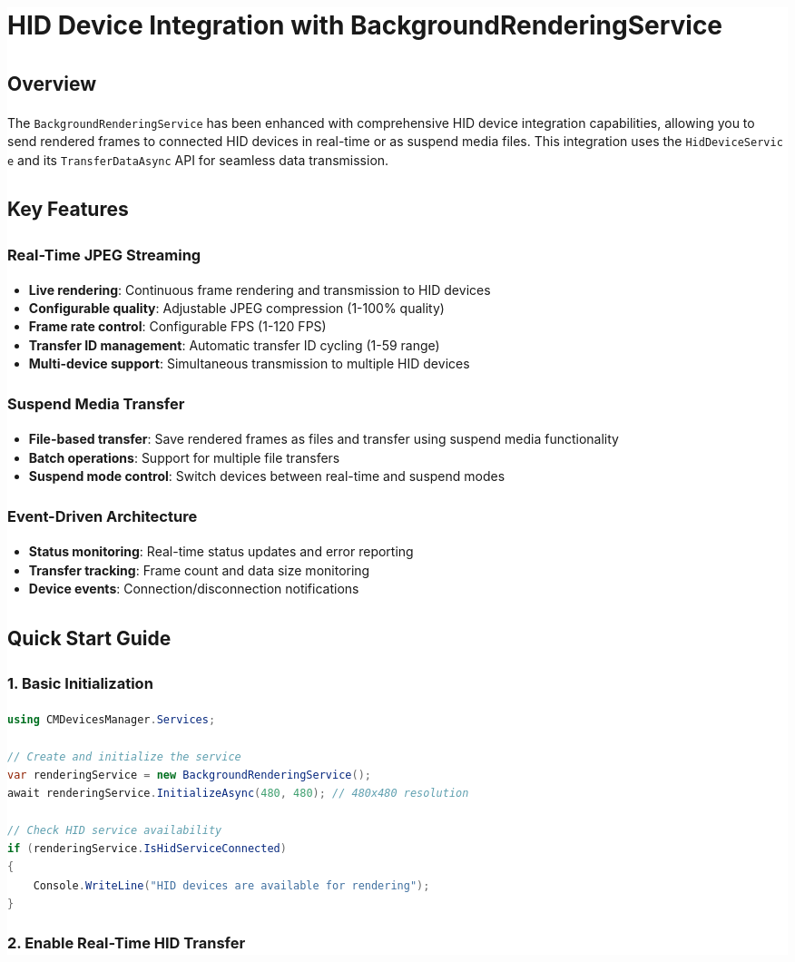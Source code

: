 # HID Device Integration with BackgroundRenderingService

## Overview

The `BackgroundRenderingService` has been enhanced with comprehensive HID device integration capabilities, allowing you to send rendered frames to connected HID devices in real-time or as suspend media files. This integration uses the `HidDeviceService` and its `TransferDataAsync` API for seamless data transmission.

## Key Features

### Real-Time JPEG Streaming
- **Live rendering**: Continuous frame rendering and transmission to HID devices
- **Configurable quality**: Adjustable JPEG compression (1-100% quality)
- **Frame rate control**: Configurable FPS (1-120 FPS)
- **Transfer ID management**: Automatic transfer ID cycling (1-59 range)
- **Multi-device support**: Simultaneous transmission to multiple HID devices

### Suspend Media Transfer
- **File-based transfer**: Save rendered frames as files and transfer using suspend media functionality
- **Batch operations**: Support for multiple file transfers
- **Suspend mode control**: Switch devices between real-time and suspend modes

### Event-Driven Architecture
- **Status monitoring**: Real-time status updates and error reporting
- **Transfer tracking**: Frame count and data size monitoring
- **Device events**: Connection/disconnection notifications

## Quick Start Guide

### 1. Basic Initialization

```csharp
using CMDevicesManager.Services;

// Create and initialize the service
var renderingService = new BackgroundRenderingService();
await renderingService.InitializeAsync(480, 480); // 480x480 resolution

// Check HID service availability
if (renderingService.IsHidServiceConnected)
{
    Console.WriteLine("HID devices are available for rendering");
}
```

### 2. Enable Real-Time HID Transfer
